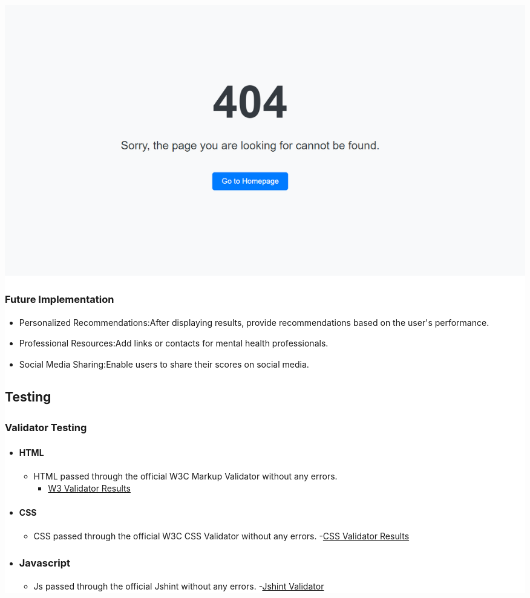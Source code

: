 ![Screenshot of 404 page](docs/readme_images/404.png)



### Future Implementation
 - Personalized Recommendations:After displaying results, provide recommendations based on the user's performance.

 - Professional Resources:Add links or contacts for mental health professionals.

 - Social Media Sharing:Enable users to share their scores on social media.


 ## Testing
  
  ### Validator Testing

  - #### HTML

      - HTML passed through the official W3C Markup Validator without any errors. 
          - [W3 Validator Results](https://validator.w3.org/nu/?doc=https%3A%2F%2Fci-sumi.github.io%2Fstresslessquiz%2F)

 - #### CSS
      - CSS passed through the official W3C CSS Validator without any errors. 
       -[CSS Validator Results](https://jigsaw.w3.org/css-validator/validator?uri=https%3A%2F%2Fci-sumi.github.io%2Fstresslessquiz%2F&profile=css3svg&usermedium=all&warning=1&vextwarning=&lang=en)

 - ### Javascript
    - Js passed through the official Jshint without any errors.
      -[Jshint Validator](https://jshint.com/)